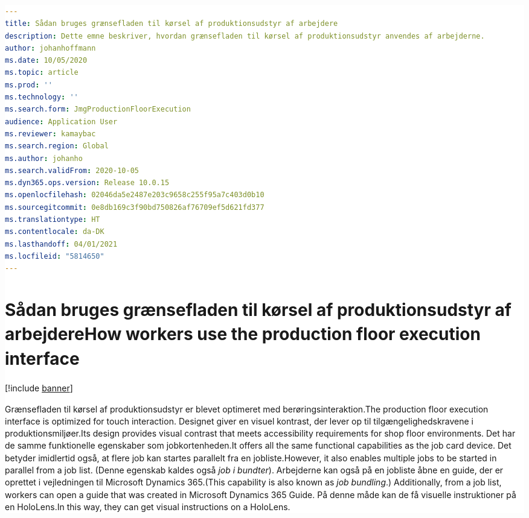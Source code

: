 ```yaml
---
title: Sådan bruges grænsefladen til kørsel af produktionsudstyr af arbejdere
description: Dette emne beskriver, hvordan grænsefladen til kørsel af produktionsudstyr anvendes af arbejderne.
author: johanhoffmann
ms.date: 10/05/2020
ms.topic: article
ms.prod: ''
ms.technology: ''
ms.search.form: JmgProductionFloorExecution
audience: Application User
ms.reviewer: kamaybac
ms.search.region: Global
ms.author: johanho
ms.search.validFrom: 2020-10-05
ms.dyn365.ops.version: Release 10.0.15
ms.openlocfilehash: 02046da5e2487e203c9658c255f95a7c403d0b10
ms.sourcegitcommit: 0e8db169c3f90bd750826af76709ef5d621fd377
ms.translationtype: HT
ms.contentlocale: da-DK
ms.lasthandoff: 04/01/2021
ms.locfileid: "5814650"
---
```

# <a name="how-workers-use-the-production-floor-execution-interface"></a><span data-ttu-id="7eed6-103">Sådan bruges grænsefladen til kørsel af produktionsudstyr af arbejdere</span><span class="sxs-lookup"><span data-stu-id="7eed6-103">How workers use the production floor execution interface</span></span>

[!include [banner](../includes/banner.md)]

<span data-ttu-id="7eed6-104">Grænsefladen til kørsel af produktionsudstyr er blevet optimeret med berøringsinteraktion.</span><span class="sxs-lookup"><span data-stu-id="7eed6-104">The production floor execution interface is optimized for touch interaction.</span></span> <span data-ttu-id="7eed6-105">Designet giver en visuel kontrast, der lever op til tilgængelighedskravene i produktionsmiljøer.</span><span class="sxs-lookup"><span data-stu-id="7eed6-105">Its design provides visual contrast that meets accessibility requirements for shop floor environments.</span></span> <span data-ttu-id="7eed6-106">Det har de samme funktionelle egenskaber som jobkortenheden.</span><span class="sxs-lookup"><span data-stu-id="7eed6-106">It offers all the same functional capabilities as the job card device.</span></span> <span data-ttu-id="7eed6-107">Det betyder imidlertid også, at flere job kan startes parallelt fra en jobliste.</span><span class="sxs-lookup"><span data-stu-id="7eed6-107">However, it also enables multiple jobs to be started in parallel from a job list.</span></span> <span data-ttu-id="7eed6-108">(Denne egenskab kaldes også *job i bundter*). Arbejderne kan også på en jobliste åbne en guide, der er oprettet i vejledningen til Microsoft Dynamics 365.</span><span class="sxs-lookup"><span data-stu-id="7eed6-108">(This capability is also known as *job bundling*.) Additionally, from a job list, workers can open a guide that was created in Microsoft Dynamics 365 Guide.</span></span> <span data-ttu-id="7eed6-109">På denne måde kan de få visuelle instruktioner på en HoloLens.</span><span class="sxs-lookup"><span data-stu-id="7eed6-109">In this way, they can get visual instructions on a HoloLens.</span></span>
